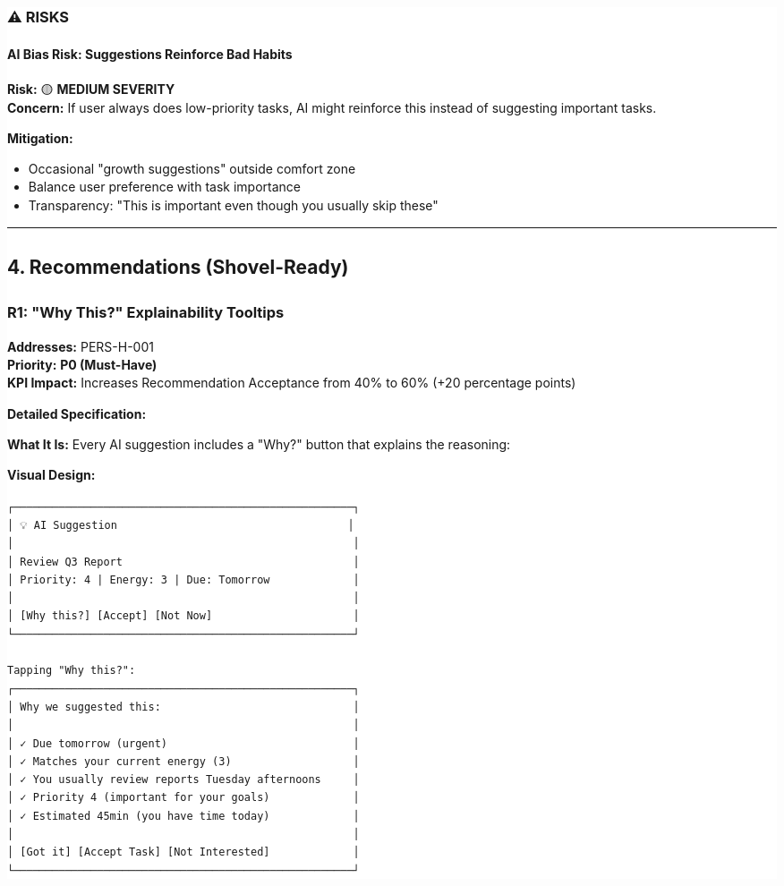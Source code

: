 ### ⚠️ RISKS

#### AI Bias Risk: Suggestions Reinforce Bad Habits

**Risk:** 🟡 **MEDIUM SEVERITY**  
**Concern:** If user always does low-priority tasks, AI might reinforce this instead of suggesting important tasks.

**Mitigation:**
- Occasional "growth suggestions" outside comfort zone
- Balance user preference with task importance
- Transparency: "This is important even though you usually skip these"

---

## 4. Recommendations (Shovel-Ready)

### R1: "Why This?" Explainability Tooltips

**Addresses:** PERS-H-001  
**Priority:** **P0 (Must-Have)**  
**KPI Impact:** Increases Recommendation Acceptance from 40% to 60% (+20 percentage points)

**Detailed Specification:**

**What It Is:**
Every AI suggestion includes a "Why?" button that explains the reasoning:

**Visual Design:**
```
┌─────────────────────────────────────────────────────┐
│ 💡 AI Suggestion                                    │
│                                                     │
│ Review Q3 Report                                    │
│ Priority: 4 | Energy: 3 | Due: Tomorrow             │
│                                                     │
│ [Why this?] [Accept] [Not Now]                      │
└─────────────────────────────────────────────────────┘

Tapping "Why this?":
┌─────────────────────────────────────────────────────┐
│ Why we suggested this:                              │
│                                                     │
│ ✓ Due tomorrow (urgent)                             │
│ ✓ Matches your current energy (3)                   │
│ ✓ You usually review reports Tuesday afternoons     │
│ ✓ Priority 4 (important for your goals)             │
│ ✓ Estimated 45min (you have time today)             │
│                                                     │
│ [Got it] [Accept Task] [Not Interested]             │
└─────────────────────────────────────────────────────┘
```
